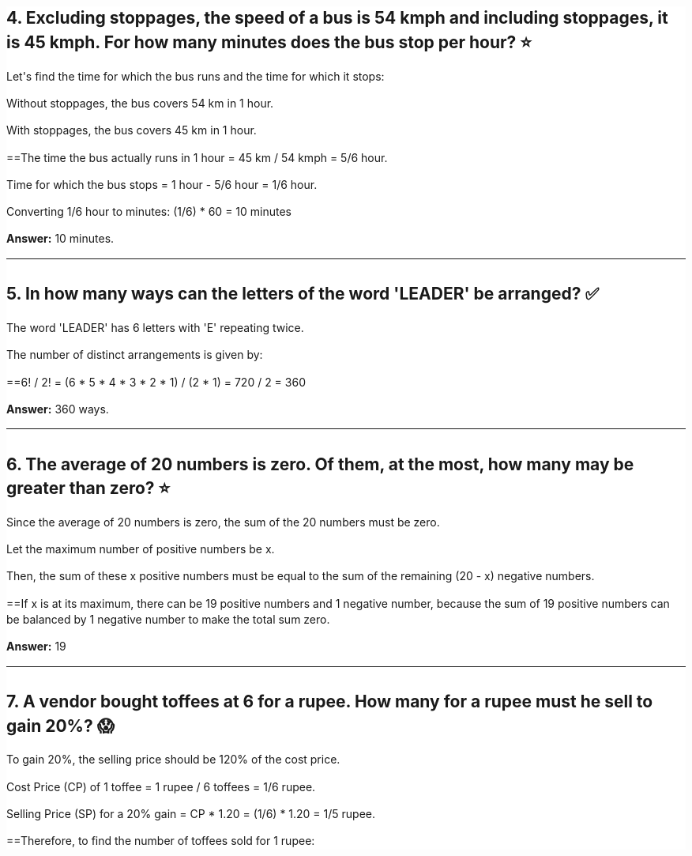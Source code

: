 ## 4. Excluding stoppages, the speed of a bus is 54 kmph and including stoppages, it is 45 kmph. For how many minutes does the bus stop per hour? ⭐

   Let's find the time for which the bus runs and the time for which it stops:

   Without stoppages, the bus covers 54 km in 1 hour.

   With stoppages, the bus covers 45 km in 1 hour.

   ==The time the bus actually runs in 1 hour = 45 km / 54 kmph = 5/6 hour.

   Time for which the bus stops = 1 hour - 5/6 hour = 1/6 hour.

   Converting 1/6 hour to minutes: (1/6) * 60 = 10 minutes

**Answer:** 10 minutes.

---
## 5. In how many ways can the letters of the word 'LEADER' be arranged? ✅
   The word 'LEADER' has 6 letters with 'E' repeating twice.

   The number of distinct arrangements is given by:

   ==6! / 2! = (6 * 5 * 4 * 3 * 2 * 1) / (2 * 1) = 720 / 2 = 360

**Answer:** 360 ways.

---
## 6. The average of 20 numbers is zero. Of them, at the most, how many may be greater than zero? ⭐

   Since the average of 20 numbers is zero, the sum of the 20 numbers must be zero.

   Let the maximum number of positive numbers be x.

   Then, the sum of these x positive numbers must be equal to the sum of the remaining (20 - x) negative numbers.

   ==If x is at its maximum, there can be 19 positive numbers and 1 negative number, because the sum of 19 positive numbers can be balanced by 1 negative number to make the total sum zero.

   **Answer:** 19

---
## 7. A vendor bought toffees at 6 for a rupee. How many for a rupee must he sell to gain 20%? 😱

   To gain 20%, the selling price should be 120% of the cost price.

   Cost Price (CP) of 1 toffee = 1 rupee / 6 toffees = 1/6 rupee.

   Selling Price (SP) for a 20% gain = CP * 1.20 = (1/6) * 1.20 = 1/5 rupee.

   ==Therefore, to find the number of toffees sold for 1 rupee:

